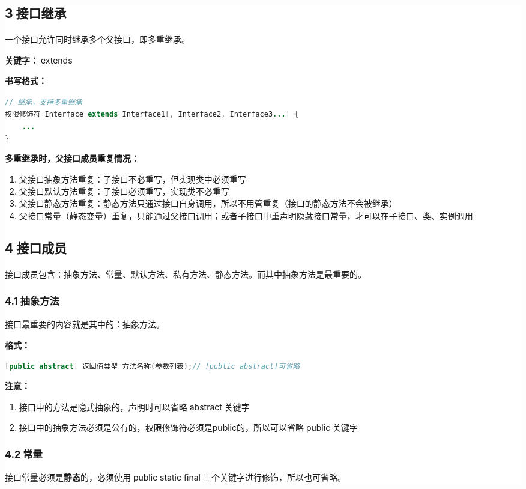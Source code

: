 

## 3 接口继承

一个接口允许同时继承多个父接口，即多重继承。



**关键字：** extends



**书写格式：**

```java
// 继承，支持多重继承
权限修饰符 Interface extends Interface1[, Interface2, Interface3...] {
    ...
}
```



**多重继承时，父接口成员重复情况：**

1. 父接口抽象方法重复：子接口不必重写，但实现类中必须重写
2. 父接口默认方法重复：子接口必须重写，实现类不必重写
3. 父接口静态方法重复：静态方法只通过接口自身调用，所以不用管重复（接口的静态方法不会被继承）
4. 父接口常量（静态变量）重复，只能通过父接口调用；或者子接口中重声明隐藏接口常量，才可以在子接口、类、实例调用



## 4 接口成员

接口成员包含：抽象方法、常量、默认方法、私有方法、静态方法。而其中抽象方法是最重要的。



### 4.1 抽象方法

接口最重要的内容就是其中的：抽象方法。



**格式：**

```java
[public abstract] 返回值类型 方法名称(参数列表);// [public abstract]可省略
```



**注意：**

1. 接口中的方法是隐式抽象的，声明时可以省略 abstract 关键字

2. 接口中的抽象方法必须是公有的，权限修饰符必须是public的，所以可以省略 public 关键字

   

### 4.2 常量

接口常量必须是**静态**的，必须使用 public static final 三个关键字进行修饰，所以也可省略。

